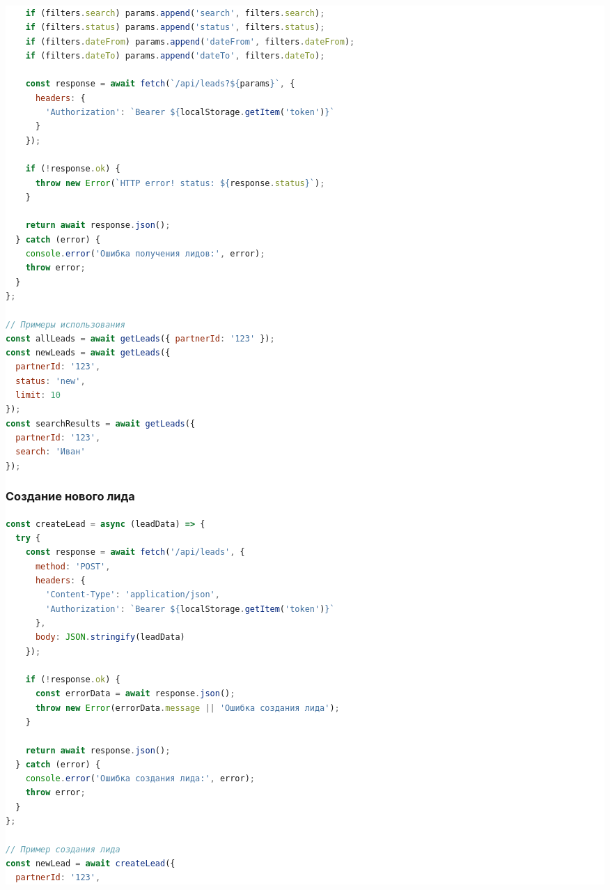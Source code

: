 ```javascript
    if (filters.search) params.append('search', filters.search);
    if (filters.status) params.append('status', filters.status);
    if (filters.dateFrom) params.append('dateFrom', filters.dateFrom);
    if (filters.dateTo) params.append('dateTo', filters.dateTo);
    
    const response = await fetch(`/api/leads?${params}`, {
      headers: {
        'Authorization': `Bearer ${localStorage.getItem('token')}`
      }
    });
    
    if (!response.ok) {
      throw new Error(`HTTP error! status: ${response.status}`);
    }
    
    return await response.json();
  } catch (error) {
    console.error('Ошибка получения лидов:', error);
    throw error;
  }
};

// Примеры использования
const allLeads = await getLeads({ partnerId: '123' });
const newLeads = await getLeads({ 
  partnerId: '123', 
  status: 'new', 
  limit: 10 
});
const searchResults = await getLeads({ 
  partnerId: '123', 
  search: 'Иван' 
});
```

### Создание нового лида
```javascript
const createLead = async (leadData) => {
  try {
    const response = await fetch('/api/leads', {
      method: 'POST',
      headers: {
        'Content-Type': 'application/json',
        'Authorization': `Bearer ${localStorage.getItem('token')}`
      },
      body: JSON.stringify(leadData)
    });
    
    if (!response.ok) {
      const errorData = await response.json();
      throw new Error(errorData.message || 'Ошибка создания лида');
    }
    
    return await response.json();
  } catch (error) {
    console.error('Ошибка создания лида:', error);
    throw error;
  }
};

// Пример создания лида
const newLead = await createLead({
  partnerId: '123',
```